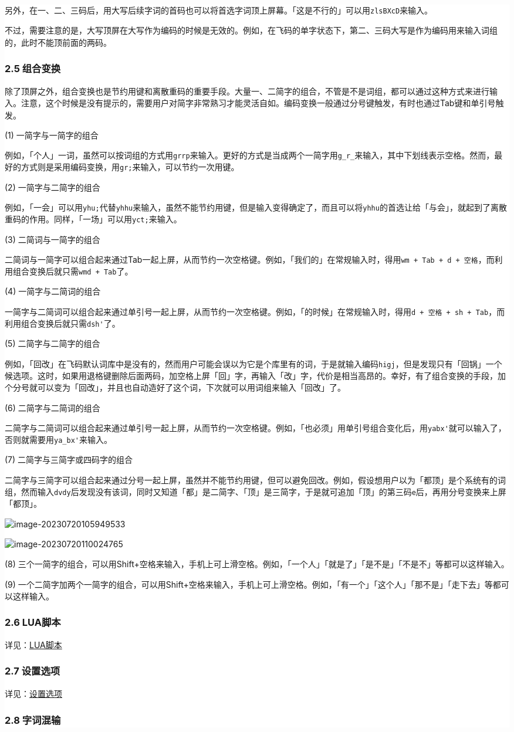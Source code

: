 另外，在一、二、三码后，用大写后续字词的首码也可以将首选字词顶上屏幕。「这是不行的」可以用`zlsBXcD`来输入。

不过，需要注意的是，大写顶屏在大写作为编码的时候是无效的。例如，在飞码的单字状态下，第二、三码大写是作为编码用来输入词组的，此时不能顶前面的两码。

### 2.5 组合变换

除了顶屏之外，组合变换也是节约用键和离散重码的重要手段。大量一、二简字的组合，不管是不是词组，都可以通过这种方式来进行输入。注意，这个时候是没有提示的，需要用户对简字非常熟习才能灵活自如。编码变换一般通过分号键触发，有时也通过Tab键和单引号触发。

(1) 一简字与一简字的组合

例如，「个人」一词，虽然可以按词组的方式用`grrp`来输入。更好的方式是当成两个一简字用`g_r_`来输入，其中下划线表示空格。然而，最好的方式则是采用编码变换，用`gr;`来输入，可以节约一次用键。

(2) 一简字与二简字的组合

例如，「一会」可以用`yhu;`代替`yhhu`来输入，虽然不能节约用键，但是输入变得确定了，而且可以将`yhhu`的首选让给「与会」，就起到了离散重码的作用。同样，「一场」可以用`yct;`来输入。

(3) 二简词与一简字的组合

二简词与一简字可以组合起来通过Tab一起上屏，从而节约一次空格键。例如，「我们的」在常规输入时，得用`wm + Tab + d + 空格`，而利用组合变换后就只需`wmd + Tab`了。

(4) 一简字与二简词的组合

一简字与二简词可以组合起来通过单引号一起上屏，从而节约一次空格键。例如，「的时候」在常规输入时，得用`d + 空格 + sh + Tab`，而利用组合变换后就只需`dsh'`了。

(5) 二简字与二简字的组合

例如，「回改」在飞码默认词库中是没有的，然而用户可能会误以为它是个库里有的词，于是就输入编码`higj`，但是发现只有「回锅」一个候选项。这时，如果用退格键删除后面两码，加空格上屏「回」字，再输入「改」字，代价是相当高昂的。幸好，有了组合变换的手段，加个分号就可以变为「回改」，并且也自动造好了这个词，下次就可以用词组来输入「回改」了。

(6) 二简字与二简词的组合

二简字与二简词可以组合起来通过单引号一起上屏，从而节约一次空格键。例如，「也必须」用单引号组合变化后，用`yabx'`就可以输入了，否则就需要用`ya_bx'`来输入。

(7) 二简字与三简字或四码字的组合

二简字与三简字可以组合起来通过分号一起上屏，虽然并不能节约用键，但可以避免回改。例如，假设想用户以为「都顶」是个系统有的词组，然而输入`dvdy`后发现没有该词，同时又知道「都」是二简字、「顶」是三简字，于是就可追加「顶」的第三码`e`后，再用分号变换来上屏「都顶」。

![image-20230720105949533](/images/image-20230720105949533.png)

![image-20230720110024765](/images/image-20230720110024765.png)

(8) 三个一简字的组合，可以用Shift+空格来输入，手机上可上滑空格。例如，「一个人」「就是了」「是不是」「不是不」等都可以这样输入。

(9) 一个二简字加两个一简字的组合，可以用Shift+空格来输入，手机上可上滑空格。例如，「有一个」「这个人」「那不是」「走下去」等都可以这样输入。

### 2.6 LUA脚本

详见：[LUA脚本](../sbjc/#_7-lua脚本)

### 2.7 设置选项

详见：[设置选项](../sbjc/#_8-设置选项)

### 2.8 字词混输
